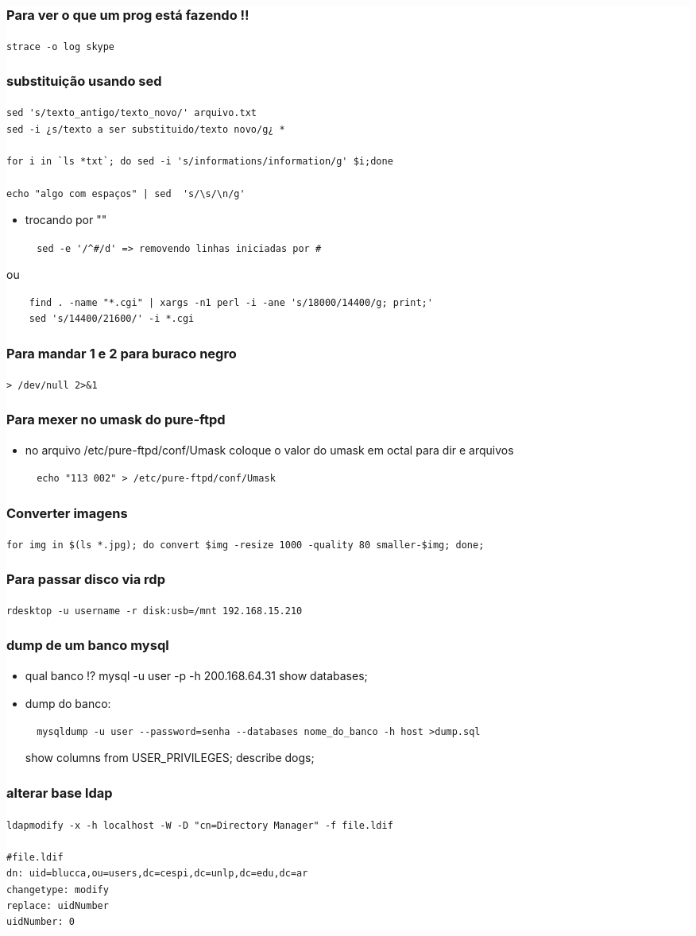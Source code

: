 ### Para ver o que um prog está fazendo !!

    strace -o log skype

### substituição usando sed

    sed 's/texto_antigo/texto_novo/' arquivo.txt
    sed -i ¿s/texto a ser substituido/texto novo/g¿ *

    for i in `ls *txt`; do sed -i 's/informations/information/g' $i;done

    echo "algo com espaços" | sed  's/\s/\n/g'

- trocando por "<enter>"

        sed -e '/^#/d' => removendo linhas iniciadas por #
ou

        find . -name "*.cgi" | xargs -n1 perl -i -ane 's/18000/14400/g; print;'
        sed 's/14400/21600/' -i *.cgi

### Para mandar 1 e 2 para buraco negro

    > /dev/null 2>&1

### Para mexer no umask do pure-ftpd
- no arquivo /etc/pure-ftpd/conf/Umask coloque o valor do umask em octal para dir e arquivos

        echo "113 002" > /etc/pure-ftpd/conf/Umask

### Converter imagens
    for img in $(ls *.jpg); do convert $img -resize 1000 -quality 80 smaller-$img; done;

### Para passar disco via rdp

    rdesktop -u username -r disk:usb=/mnt 192.168.15.210

### dump de um banco mysql
- qual banco !?
    mysql -u user -p -h 200.168.64.31
	show databases;
- dump do banco:

        mysqldump -u user --password=senha --databases nome_do_banco -h host >dump.sql
    show columns from USER_PRIVILEGES;
    describe dogs;

### alterar base ldap
    ldapmodify -x -h localhost -W -D "cn=Directory Manager" -f file.ldif

    #file.ldif
    dn: uid=blucca,ou=users,dc=cespi,dc=unlp,dc=edu,dc=ar
    changetype: modify
    replace: uidNumber
    uidNumber: 0
